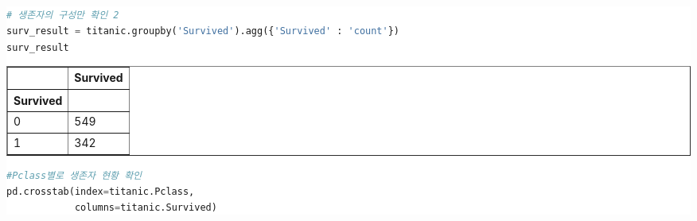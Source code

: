 
```python
# 생존자의 구성만 확인 2
surv_result = titanic.groupby('Survived').agg({'Survived' : 'count'})
surv_result
```




<div>
<style scoped>
    .dataframe tbody tr th:only-of-type {
        vertical-align: middle;
    }

    .dataframe tbody tr th {
        vertical-align: top;
    }

    .dataframe thead th {
        text-align: right;
    }
</style>
<table border="1" class="dataframe">
  <thead>
    <tr style="text-align: right;">
      <th></th>
      <th>Survived</th>
    </tr>
    <tr>
      <th>Survived</th>
      <th></th>
    </tr>
  </thead>
  <tbody>
    <tr>
      <td>0</td>
      <td>549</td>
    </tr>
    <tr>
      <td>1</td>
      <td>342</td>
    </tr>
  </tbody>
</table>
</div>




```python
#Pclass별로 생존자 현황 확인
pd.crosstab(index=titanic.Pclass,
            columns=titanic.Survived)
```

